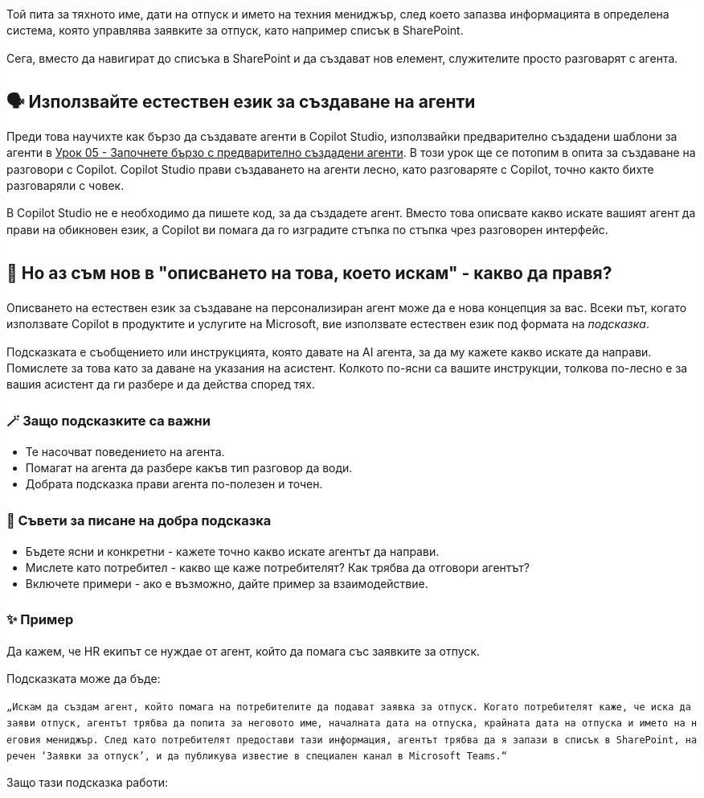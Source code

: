 Той пита за тяхното име, дати на отпуск и името на техния мениджър, след което запазва информацията в определена система, която управлява заявките за отпуск, като например списък в SharePoint.

Сега, вместо да навигират до списъка в SharePoint и да създават нов елемент, служителите просто разговарят с агента.

## 🗣️ Използвайте естествен език за създаване на агенти

Преди това научихте как бързо да създавате агенти в Copilot Studio, използвайки предварително създадени шаблони за агенти в [Урок 05 - Започнете бързо с предварително създадени агенти](../05-using-prebuilt-agents/README.md). В този урок ще се потопим в опита за създаване на разговори с Copilot. Copilot Studio прави създаването на агенти лесно, като разговаряте с Copilot, точно както бихте разговаряли с човек.

В Copilot Studio не е необходимо да пишете код, за да създадете агент. Вместо това описвате какво искате вашият агент да прави на обикновен език, а Copilot ви помага да го изградите стъпка по стъпка чрез разговорен интерфейс.

## 🌱 Но аз съм нов в "описването на това, което искам" - какво да правя?

Описването на естествен език за създаване на персонализиран агент може да е нова концепция за вас. Всеки път, когато използвате Copilot в продуктите и услугите на Microsoft, вие използвате естествен език под формата на _подсказка_.

Подсказката е съобщението или инструкцията, която давате на AI агента, за да му кажете какво искате да направи. Помислете за това като за даване на указания на асистент. Колкото по-ясни са вашите инструкции, толкова по-лесно е за вашия асистент да ги разбере и да действа според тях.

### 🪄 Защо подсказките са важни

- Те насочват поведението на агента.
- Помагат на агента да разбере какъв тип разговор да води.
- Добрата подсказка прави агента по-полезен и точен.

### 📝 Съвети за писане на добра подсказка

- Бъдете ясни и конкретни - кажете точно какво искате агентът да направи.
- Мислете като потребител - какво ще каже потребителят? Как трябва да отговори агентът?
- Включете примери - ако е възможно, дайте пример за взаимодействие.

### ✨ Пример

Да кажем, че HR екипът се нуждае от агент, който да помага със заявките за отпуск.

Подсказката може да бъде:

    „Искам да създам агент, който помага на потребителите да подават заявка за отпуск. Когато потребителят каже, че иска да заяви отпуск, агентът трябва да попита за неговото име, началната дата на отпуска, крайната дата на отпуска и името на неговия мениджър. След като потребителят предостави тази информация, агентът трябва да я запази в списък в SharePoint, наречен ‘Заявки за отпуск’, и да публикува известие в специален канал в Microsoft Teams.“

Защо тази подсказка работи:
